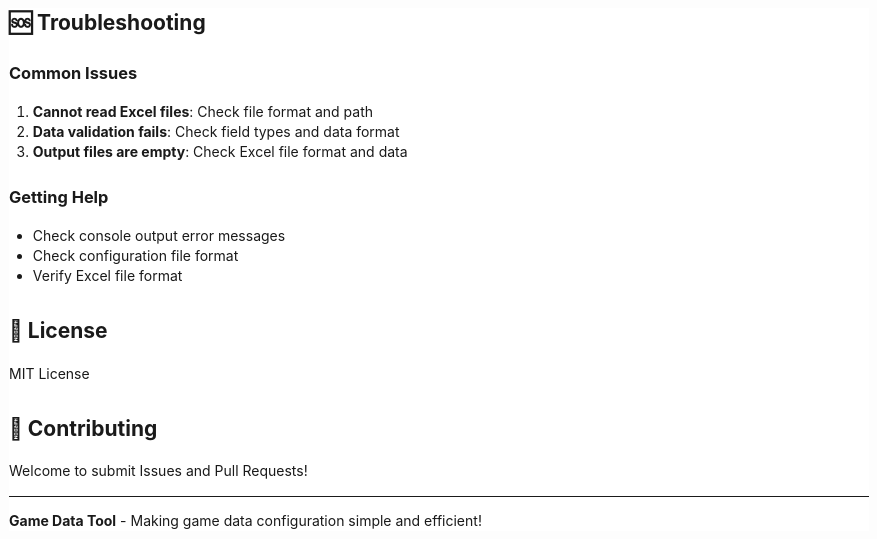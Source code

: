 ## 🆘 Troubleshooting

### Common Issues
1. **Cannot read Excel files**: Check file format and path
2. **Data validation fails**: Check field types and data format
3. **Output files are empty**: Check Excel file format and data

### Getting Help
- Check console output error messages
- Check configuration file format
- Verify Excel file format

## 📄 License

MIT License

## 🤝 Contributing

Welcome to submit Issues and Pull Requests!

---

**Game Data Tool** - Making game data configuration simple and efficient! 